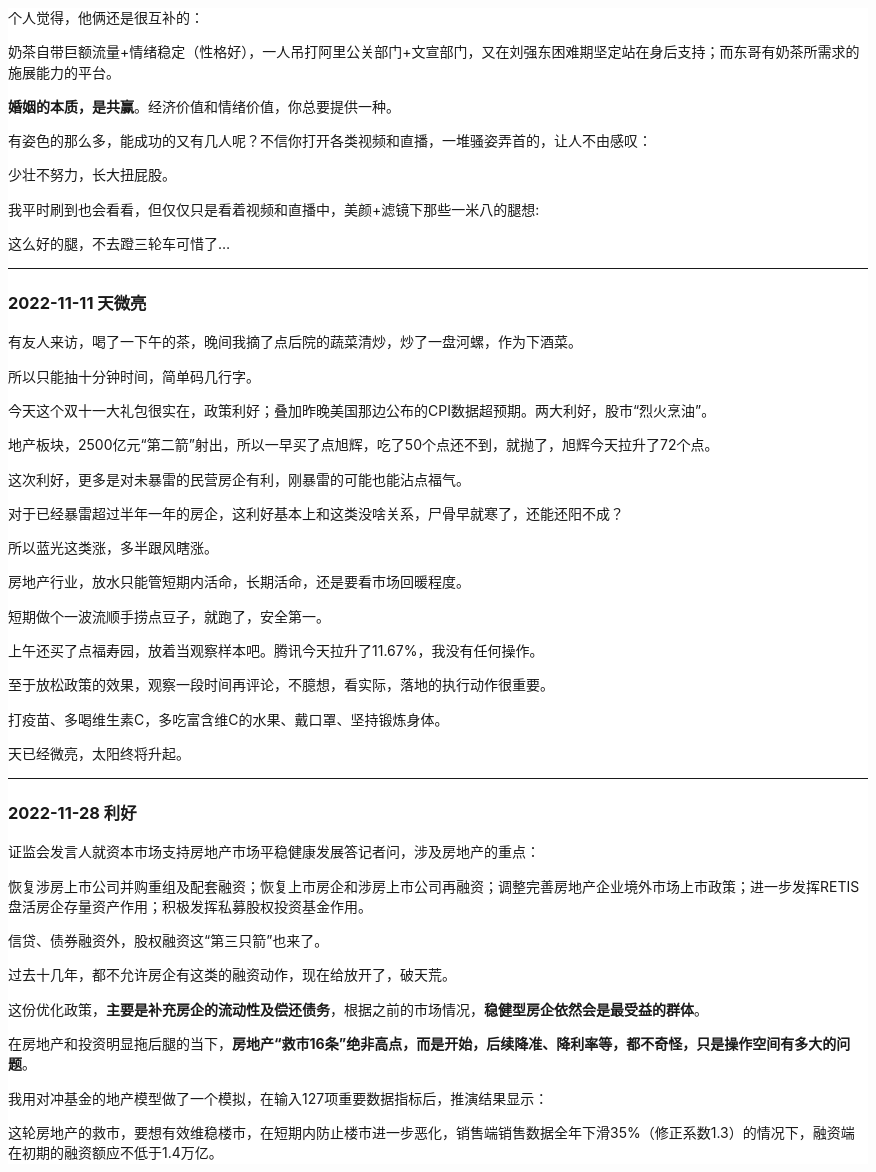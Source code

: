 个人觉得，他俩还是很互补的：

奶茶自带巨额流量+情绪稳定（性格好），一人吊打阿里公关部门+文宣部门，又在刘强东困难期坚定站在身后支持；而东哥有奶茶所需求的施展能力的平台。

**婚姻的本质，是共赢**。经济价值和情绪价值，你总要提供一种。

有姿色的那么多，能成功的又有几人呢？不信你打开各类视频和直播，一堆骚姿弄首的，让人不由感叹：

少壮不努力，长大扭屁股。

我平时刷到也会看看，但仅仅只是看着视频和直播中，美颜+滤镜下那些一米八的腿想:

这么好的腿，不去蹬三轮车可惜了…

***

### 2022-11-11 天微亮

有友人来访，喝了一下午的茶，晚间我摘了点后院的蔬菜清炒，炒了一盘河螺，作为下酒菜。

所以只能抽十分钟时间，简单码几行字。

今天这个双十一大礼包很实在，政策利好；叠加昨晚美国那边公布的CPI数据超预期。两大利好，股市“烈火烹油”。

地产板块，2500亿元“第二箭”射出，所以一早买了点旭辉，吃了50个点还不到，就抛了，旭辉今天拉升了72个点。

这次利好，更多是对未暴雷的民营房企有利，刚暴雷的可能也能沾点福气。

对于已经暴雷超过半年一年的房企，这利好基本上和这类没啥关系，尸骨早就寒了，还能还阳不成？

所以蓝光这类涨，多半跟风瞎涨。

房地产行业，放水只能管短期内活命，长期活命，还是要看市场回暖程度。

短期做个一波流顺手捞点豆子，就跑了，安全第一。

上午还买了点福寿园，放着当观察样本吧。腾讯今天拉升了11.67%，我没有任何操作。

至于放松政策的效果，观察一段时间再评论，不臆想，看实际，落地的执行动作很重要。

打疫苗、多喝维生素C，多吃富含维C的水果、戴口罩、坚持锻炼身体。

天已经微亮，太阳终将升起。

***

### 2022-11-28 利好

证监会发言人就资本市场支持房地产市场平稳健康发展答记者问，涉及房地产的重点：

恢复涉房上市公司并购重组及配套融资；恢复上市房企和涉房上市公司再融资；调整完善房地产企业境外市场上市政策；进一步发挥RETIS盘活房企存量资产作用；积极发挥私募股权投资基金作用。

信贷、债券融资外，股权融资这“第三只箭”也来了。

过去十几年，都不允许房企有这类的融资动作，现在给放开了，破天荒。

这份优化政策，**主要是补充房企的流动性及偿还债务**，根据之前的市场情况，**稳健型房企依然会是最受益的群体**。

在房地产和投资明显拖后腿的当下，**房地产“救市16条”绝非高点，而是开始，后续降准、降利率等，都不奇怪，只是操作空间有多大的问题**。

我用对冲基金的地产模型做了一个模拟，在输入127项重要数据指标后，推演结果显示：

这轮房地产的救市，要想有效维稳楼市，在短期内防止楼市进一步恶化，销售端销售数据全年下滑35%（修正系数1.3）的情况下，融资端在初期的融资额应不低于1.4万亿。
